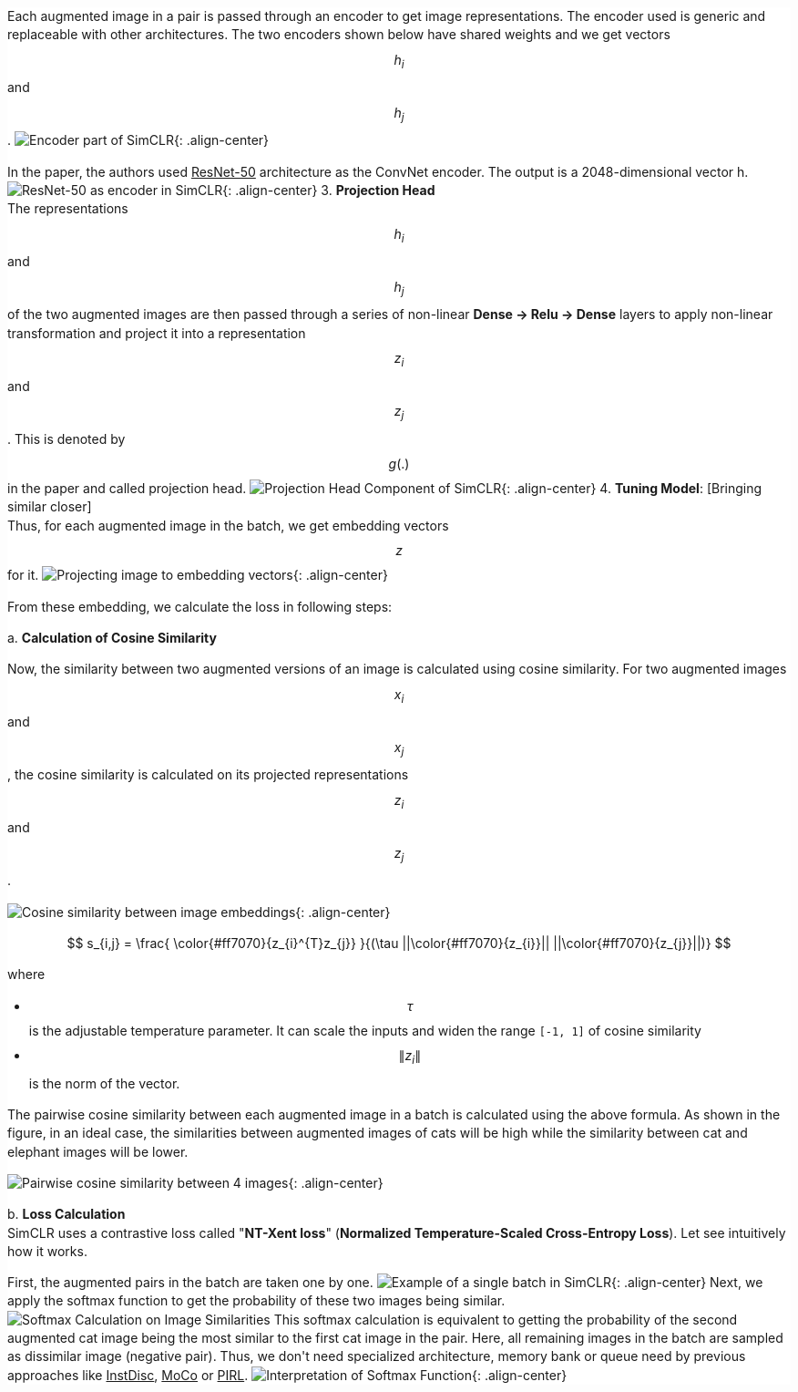 Each augmented image in a pair is passed through an encoder to get image representations. The encoder used is generic and replaceable with other architectures. The two encoders shown below have shared weights and we get vectors $$h_i$$ and $$h_j$$.
![Encoder part of SimCLR](/images/simclr-encoder-part.png){: .align-center}

In the paper, the authors used [ResNet-50](https://arxiv.org/abs/1512.03385) architecture as the ConvNet encoder. The output is a 2048-dimensional vector h.
![ResNet-50 as encoder in SimCLR](/images/simclr-paper-encoder.png){: .align-center}
3. **Projection Head**  
The representations $$h_i$$ and $$h_j$$ of the two augmented images are then passed through a series of non-linear **Dense -> Relu -> Dense** layers to apply non-linear transformation and project it into a representation $$z_i$$ and $$z_j$$. This is denoted by $$g(.)$$ in the paper and called projection head.
![Projection Head Component of SimCLR](/images/simclr-projection-head-component.png){: .align-center}
4. **Tuning Model**: [Bringing similar closer]  
Thus, for each augmented image in the batch, we get embedding vectors $$z$$ for it.
![Projecting image to embedding vectors](/images/simclr-projection-vectors.png){: .align-center}

From these embedding, we calculate the loss in following steps:  

a. **Calculation of Cosine Similarity**

Now, the similarity between two augmented versions of an image is calculated using cosine similarity. For two augmented images $$x_i$$ and $$x_j$$, the cosine similarity is calculated on its projected representations $$z_i$$ and $$z_j$$.  

![Cosine similarity between image embeddings](/images/simclr-cosine-similarity.png){: .align-center}

$$
s_{i,j} = \frac{ \color{#ff7070}{z_{i}^{T}z_{j}} }{(\tau ||\color{#ff7070}{z_{i}}|| ||\color{#ff7070}{z_{j}}||)}
$$

where  
- $$\tau$$ is the adjustable temperature parameter. It can scale the inputs and widen the range `[-1, 1]` of cosine similarity
- $$\lVert z_{i} \rVert$$ is the norm of the vector.  

The pairwise cosine similarity between each augmented image in a batch is calculated using the above formula. As shown in the figure, in an ideal case, the similarities between augmented images of cats will be high while the similarity between cat and elephant images will be lower.

![Pairwise cosine similarity between 4 images](/images/simclr-pairwise-similarity.png){: .align-center}

b. **Loss Calculation**  
SimCLR uses a contrastive loss called "**NT-Xent loss**" (**Normalized Temperature-Scaled Cross-Entropy Loss**). Let see intuitively how it works.  
  
First, the augmented pairs in the batch are taken one by one.
![Example of a single batch in SimCLR](/images/simclr-augmented-pairs-batch.png){: .align-center}
Next, we apply the softmax function to get the probability of these two images being similar.  
![Softmax Calculation on Image Similarities](/images/simclr-softmax-calculation.png)
This softmax calculation is equivalent to getting the probability of the second augmented cat image being the most similar to the first cat image in the pair. Here, all remaining images in the batch are sampled as dissimilar image (negative pair). Thus, we don't need specialized architecture, memory bank or queue need by previous approaches like [InstDisc](https://arxiv.org/pdf/1805.01978.pdf), [MoCo](https://arxiv.org/abs/1911.05722) or [PIRL](https://amitness.com/2020/03/illustrated-pirl/).
![Interpretation of Softmax Function](/images/simclr-softmax-interpretation.png){: .align-center}
